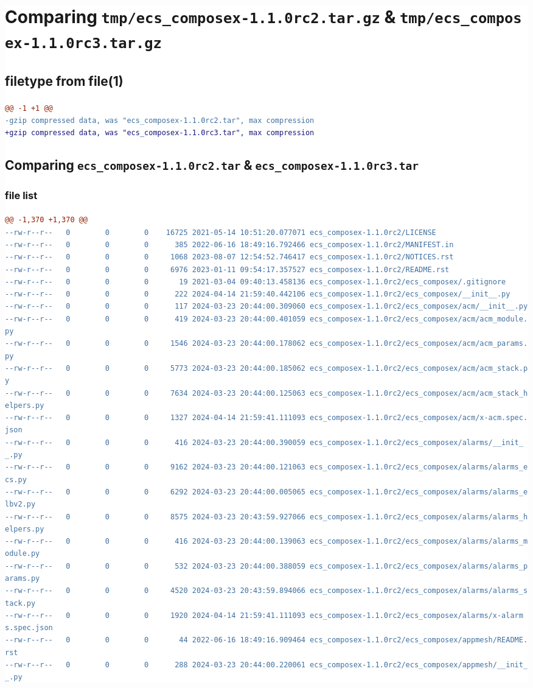 # Comparing `tmp/ecs_composex-1.1.0rc2.tar.gz` & `tmp/ecs_composex-1.1.0rc3.tar.gz`

## filetype from file(1)

```diff
@@ -1 +1 @@
-gzip compressed data, was "ecs_composex-1.1.0rc2.tar", max compression
+gzip compressed data, was "ecs_composex-1.1.0rc3.tar", max compression
```

## Comparing `ecs_composex-1.1.0rc2.tar` & `ecs_composex-1.1.0rc3.tar`

### file list

```diff
@@ -1,370 +1,370 @@
--rw-r--r--   0        0        0    16725 2021-05-14 10:51:20.077071 ecs_composex-1.1.0rc2/LICENSE
--rw-r--r--   0        0        0      385 2022-06-16 18:49:16.792466 ecs_composex-1.1.0rc2/MANIFEST.in
--rw-r--r--   0        0        0     1068 2023-08-07 12:54:52.746417 ecs_composex-1.1.0rc2/NOTICES.rst
--rw-r--r--   0        0        0     6976 2023-01-11 09:54:17.357527 ecs_composex-1.1.0rc2/README.rst
--rw-r--r--   0        0        0       19 2021-03-04 09:40:13.458136 ecs_composex-1.1.0rc2/ecs_composex/.gitignore
--rw-r--r--   0        0        0      222 2024-04-14 21:59:40.442106 ecs_composex-1.1.0rc2/ecs_composex/__init__.py
--rw-r--r--   0        0        0      117 2024-03-23 20:44:00.309060 ecs_composex-1.1.0rc2/ecs_composex/acm/__init__.py
--rw-r--r--   0        0        0      419 2024-03-23 20:44:00.401059 ecs_composex-1.1.0rc2/ecs_composex/acm/acm_module.py
--rw-r--r--   0        0        0     1546 2024-03-23 20:44:00.178062 ecs_composex-1.1.0rc2/ecs_composex/acm/acm_params.py
--rw-r--r--   0        0        0     5773 2024-03-23 20:44:00.185062 ecs_composex-1.1.0rc2/ecs_composex/acm/acm_stack.py
--rw-r--r--   0        0        0     7634 2024-03-23 20:44:00.125063 ecs_composex-1.1.0rc2/ecs_composex/acm/acm_stack_helpers.py
--rw-r--r--   0        0        0     1327 2024-04-14 21:59:41.111093 ecs_composex-1.1.0rc2/ecs_composex/acm/x-acm.spec.json
--rw-r--r--   0        0        0      416 2024-03-23 20:44:00.390059 ecs_composex-1.1.0rc2/ecs_composex/alarms/__init__.py
--rw-r--r--   0        0        0     9162 2024-03-23 20:44:00.121063 ecs_composex-1.1.0rc2/ecs_composex/alarms/alarms_ecs.py
--rw-r--r--   0        0        0     6292 2024-03-23 20:44:00.005065 ecs_composex-1.1.0rc2/ecs_composex/alarms/alarms_elbv2.py
--rw-r--r--   0        0        0     8575 2024-03-23 20:43:59.927066 ecs_composex-1.1.0rc2/ecs_composex/alarms/alarms_helpers.py
--rw-r--r--   0        0        0      416 2024-03-23 20:44:00.139063 ecs_composex-1.1.0rc2/ecs_composex/alarms/alarms_module.py
--rw-r--r--   0        0        0      532 2024-03-23 20:44:00.388059 ecs_composex-1.1.0rc2/ecs_composex/alarms/alarms_params.py
--rw-r--r--   0        0        0     4520 2024-03-23 20:43:59.894066 ecs_composex-1.1.0rc2/ecs_composex/alarms/alarms_stack.py
--rw-r--r--   0        0        0     1920 2024-04-14 21:59:41.111093 ecs_composex-1.1.0rc2/ecs_composex/alarms/x-alarms.spec.json
--rw-r--r--   0        0        0       44 2022-06-16 18:49:16.909464 ecs_composex-1.1.0rc2/ecs_composex/appmesh/README.rst
--rw-r--r--   0        0        0      288 2024-03-23 20:44:00.220061 ecs_composex-1.1.0rc2/ecs_composex/appmesh/__init__.py
```
